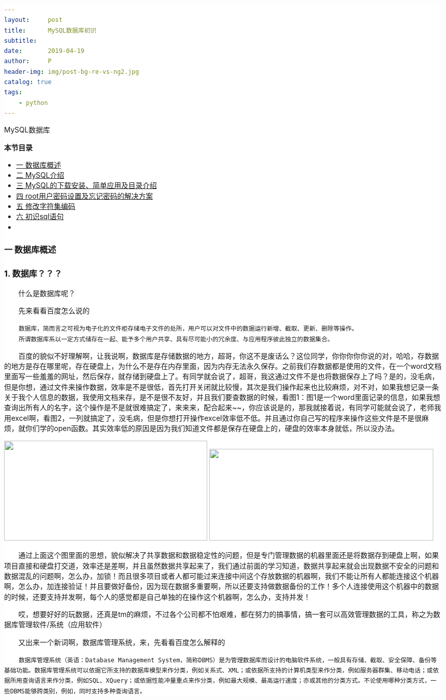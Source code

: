 ```yaml
---
layout:     post
title:      MySQL数据库初识
subtitle:   
date:       2019-04-19
author:     P
header-img: img/post-bg-re-vs-ng2.jpg
catalog: true
tags:
    - python
---
```

MySQL数据库

**本节目录**

- [一 数据库概述](#part_1)
- [二 MySQL介绍](#part_2)
- [三 MySQL的下载安装、简单应用及目录介绍](#part_3)
- [四 root用户密码设置及忘记密码的解决方案](#part_4)
- [五 修改字符集编码](#part_5)
- [六 初识sql语句](#part_6)
- [ ](#part_7)

### 一 数据库概述

### 1. 数据库？？？

　　什么是数据库呢？

　　先来看看百度怎么说的

```
    数据库，简而言之可视为电子化的文件柜存储电子文件的处所，用户可以对文件中的数据运行新增、截取、更新、删除等操作。
    所谓数据库系以一定方式储存在一起、能予多个用户共享、具有尽可能小的冗余度、与应用程序彼此独立的数据集合。
```

　　百度的貌似不好理解啊，让我说啊，数据库是存储数据的地方，超哥，你这不是废话么？这位同学，你你你你你说的对，哈哈，存数据的地方是存在哪里呢，存在硬盘上，为什么不是存在内存里面，因为内存无法永久保存。之前我们存数据都是使用的文件，在一个word文档里面写一些羞羞的网址，然后保存，就存储到硬盘上了。有同学就会说了，超哥，我这通过文件不是也将数据保存上了吗？是的，没毛病，但是你想，通过文件来操作数据，效率是不是很低，首先打开关闭就比较慢，其次是我们操作起来也比较麻烦，对不对，如果我想记录一条关于我个人信息的数据，我使用文档来存，是不是很不友好，并且我们要查数据的时候，看图1：图1是一个word里面记录的信息，如果我想查询出所有人的名字，这个操作是不是就很难搞定了，来来来，配合起来~~，你应该说是的，那我就接着说，有同学可能就会说了，老师我用excel啊，看图2，一列就搞定了，没毛病，但是你想打开操作excel效率低不低。并且通过你自己写的程序来操作这些文件是不是很麻烦，就你们学的open函数。其实效率低的原因是因为我们知道文件都是保存在硬盘上的，硬盘的效率本身就低，所以没办法。

<img src="https://img2018.cnblogs.com/blog/988061/201811/988061-20181106100502747-357424894.png" alt="" width="399" height="196" />                           <img src="https://img2018.cnblogs.com/blog/988061/201811/988061-20181106100855446-795086835.png" alt="" width="440" height="180" />

　　通过上面这个图里面的思想，貌似解决了共享数据和数据稳定性的问题，但是专门管理数据的机器里面还是将数据存到硬盘上啊，如果项目直接和硬盘打交道，效率还是差啊，并且虽然数据共享起来了，我们通过前面的学习知道，数据共享起来就会出现数据不安全的问题和数据混乱的问题啊，怎么办，加锁！而且很多项目或者人都可能过来连接中间这个存放数据的机器啊，我们不能让所有人都能连接这个机器啊，怎么办，加连接验证！并且要做好备份，因为现在数据多重要啊，所以还要支持做数据备份的工作！多个人连接使用这个机器中的数据的时候，还要支持并发啊，每个人的感觉都是自己单独的在操作这个机器啊，怎么办，支持并发！

　　哎，想要好好的玩数据，还真是tm的麻烦，不过各个公司都不怕艰难，都在努力的搞事情，搞一套可以高效管理数据的工具，称之为数据库管理软件/系统（应用软件）

　　又出来一个新词啊，数据库管理系统，来，先看看百度怎么解释的

```
    数据库管理系统（英语：Database Management System，简称DBMS）是为管理数据库而设计的电脑软件系统，一般具有存储、截取、安全保障、备份等基础功能。数据库管理系统可以依据它所支持的数据库模型来作分类，例如关系式、XML；或依据所支持的计算机类型来作分类，例如服务器群集、移动电话；或依据所用查询语言来作分类，例如SQL、XQuery；或依据性能冲量重点来作分类，例如最大规模、最高运行速度；亦或其他的分类方式。不论使用哪种分类方式，一些DBMS能够跨类别，例如，同时支持多种查询语言。
```
